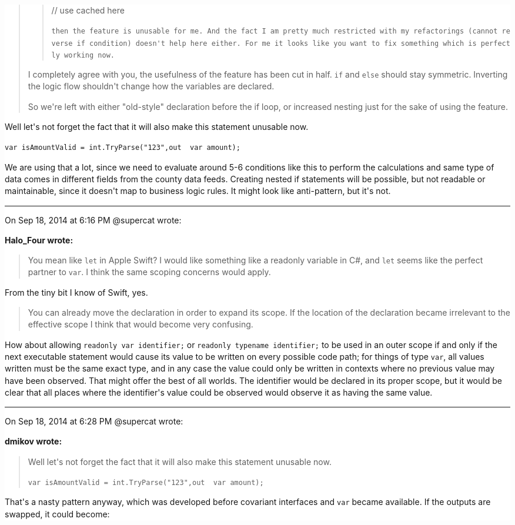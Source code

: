 > > // use cached here
> > ```
> > then the feature is unusable for me. And the fact I am pretty much restricted with my refactorings (cannot reverse if condition) doesn't help here either. For me it looks like you want to fix something which is perfectly working now.
> 
> 
> I completely agree with you, the usefulness of the feature has been cut in half.
> `if` and `else` should stay symmetric. Inverting the logic flow shouldn't change how the variables are declared.
> 
> So we're left with either "old-style" declaration before the if loop, or increased nesting just for the sake of using the feature.

Well let's not forget the fact that it will also make this statement unusable now.

```
var isAmountValid = int.TryParse("123",out  var amount);
```
We are using that a lot, since we need to evaluate around 5-6 conditions like this to perform the calculations and same type of data comes in different fields from the county data feeds. Creating nested if statements will be possible, but not readable or maintainable, since it doesn't map to business logic rules. It might look like anti-pattern, but it's not.

---

On Sep 18, 2014 at 6:16 PM @supercat wrote:

**Halo_Four wrote:**
> You mean like `let` in Apple Swift?  I would like something like a readonly variable in C#, and `let` seems like the perfect partner to `var`.  I think the same scoping concerns would apply.

From the tiny bit I know of Swift, yes.

> You can already move the declaration in order to expand its scope.  If the location of the declaration became irrelevant to the effective scope I think that would become very confusing.

How about allowing `readonly var identifier;` or `readonly typename identifier;` to be used in an outer scope if and only if the next executable statement would cause its value to be written on every possible code path; for things of type `var`, all values written must be the same exact type, and in any case the value could only be written in contexts where no previous value may have been observed.  That might offer the best of all worlds.  The identifier would be declared in its proper scope, but it would be clear that all places where the identifier's value could be observed would observe it as having the same value.

---

On Sep 18, 2014 at 6:28 PM @supercat wrote:

**dmikov wrote:**
> Well let's not forget the fact that it will also make this statement unusable now.
> ```
> var isAmountValid = int.TryParse("123",out  var amount);
> ```

That's a nasty pattern anyway, which was developed before covariant interfaces and `var` became available. If the outputs are swapped, it could become:
